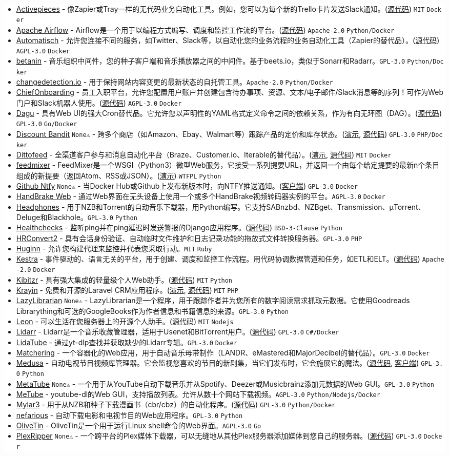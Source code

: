 - [Activepieces](https://www.activepieces.com) - 像Zapier或Tray一样的无代码业务自动化工具。例如，您可以为每个新的Trello卡片发送Slack通知。([源代码](https://github.com/activepieces/activepieces)) `MIT` `Docker`
- [Apache Airflow](https://airflow.apache.org/) - Airflow是一个用于以编程方式编写、调度和监控工作流的平台。([源代码](https://github.com/apache/airflow/)) `Apache-2.0` `Python/Docker`
- [Automatisch](https://automatisch.io) - 允许您连接不同的服务，如Twitter、Slack等，以自动化您的业务流程的业务自动化工具（Zapier的替代品）。([源代码](https://github.com/automatisch/automatisch)) `AGPL-3.0` `Docker`
- [betanin](https://github.com/sentriz/betanin) - 音乐组织中间件，您的种子客户端和音乐播放器之间的中间件。基于beets.io，类似于Sonarr和Radarr。`GPL-3.0` `Python/Docker`
- [changedetection.io](https://github.com/dgtlmoon/changedetection.io) - 用于保持网站内容变更的最新状态的自托管工具。`Apache-2.0` `Python/Docker`
- [ChiefOnboarding](https://chiefonboarding.com) - 员工入职平台，允许您配置用户账户并创建包含待办事项、资源、文本/电子邮件/Slack消息等的序列！可作为Web门户和Slack机器人使用。([源代码](https://github.com/chiefonboarding/ChiefOnboarding)) `AGPL-3.0` `Docker`
- [Dagu](https://dagu.readthedocs.io/) - 具有Web UI的强大Cron替代品。它允许您以声明性的YAML格式定义命令之间的依赖关系，作为有向无环图（DAG）。([源代码](https://github.com/dagu-dev/dagu)) `GPL-3.0` `Go/Docker`
- [Discount Bandit](https://discount-bandit.cybrarist.com/) `None⚠` - 跨多个商店（如Amazon、Ebay、Walmart等）跟踪产品的定价和库存状态。([演示](https://discount-bandit.cybrarist.com/screenshots.html), [源代码](https://github.com/Cybrarist/Discount-Bandit)) `GPL-3.0` `PHP/Docker`
- [Dittofeed](https://www.dittofeed.com) - 全渠道客户参与和消息自动化平台（Braze、Customer.io、Iterable的替代品）。([演示](https://demo.dittofeed.com/dashboard/journeys), [源代码](https://github.com/dittofeed/dittofeed)) `MIT` `Docker`
- [feedmixer](https://github.com/cristoper/feedmixer) - FeedMixer是一个WSGI（Python3）微型Web服务，它接受一系列提要URL，并返回一个由每个给定提要的最新n个条目组成的新提要（返回Atom、RSS或JSON）。([演示](https://mretc.net/feedmixer/json?f=https://hnrss.org/newest&f=https://americancynic.net/atom.xml&n=1)) `WTFPL` `Python`
- [Github Ntfy](https://github.com/BreizhHardware/ntfy_alerts) `None⚠` - 当Docker Hub或Github上发布新版本时，向NTFY推送通知。([客户端](https://github.com/binwiederhier/ntfy)) `GPL-3.0` `Docker`
- [HandBrake Web](https://github.com/TheNickOfTime/handbrake-web) - 通过Web界面在无头设备上使用一个或多个HandBrake视频转码器实例的平台。`AGPL-3.0` `Docker`
- [Headphones](https://github.com/rembo10/headphones) - 用于NZB和Torrent的自动音乐下载器，用Python编写。它支持SABnzbd、NZBget、Transmission、µTorrent、Deluge和Blackhole。`GPL-3.0` `Python`
- [Healthchecks](https://healthchecks.io/) - 监听ping并在ping延迟时发送警报的Django应用程序。([源代码](https://github.com/healthchecks/healthchecks)) `BSD-3-Clause` `Python`
- [HRConvert2](https://github.com/zelon88/HRConvert2) - 具有会话身份验证、自动临时文件维护和日志记录功能的拖放式文件转换服务器。`GPL-3.0` `PHP`
- [Huginn](https://github.com/huginn/huginn) - 允许您构建代理来监控并代表您采取行动。`MIT` `Ruby`
- [Kestra](https://kestra.io) - 事件驱动的、语言无关的平台，用于创建、调度和监控工作流程。用代码协调数据管道和任务，如ETL和ELT。([源代码](https://github.com/kestra-io/kestra)) `Apache-2.0` `Docker`
- [Kibitzr](https://kibitzr.github.io) - 具有强大集成的轻量级个人Web助手。([源代码](https://github.com/kibitzr/kibitzr)) `MIT` `Python`
- [Krayin](https://krayincrm.com/) - 免费和开源的Laravel CRM应用程序。([演示](https://demo.krayincrm.com/), [源代码](https://github.com/krayin/laravel-crm)) `MIT` `PHP`
- [LazyLibrarian](https://gitlab.com/LazyLibrarian/LazyLibrarian) `None⚠` - LazyLibrarian是一个程序，用于跟踪作者并为您所有的数字阅读需求抓取元数据。它使用Goodreads Librarything和可选的GoogleBooks作为作者信息和书籍信息的来源。`GPL-3.0` `Python`
- [Leon](https://getleon.ai) - 可以生活在您服务器上的开源个人助手。([源代码](https://github.com/leon-ai/leon)) `MIT` `Nodejs`
- [Lidarr](https://lidarr.audio/) - Lidarr是一个音乐收藏管理器，适用于Usenet和BitTorrent用户。([源代码](https://github.com/Lidarr/Lidarr)) `GPL-3.0` `C#/Docker`
- [LidaTube](https://github.com/TheWicklowWolf/LidaTube) - 通过yt-dlp查找并获取缺少的Lidarr专辑。`GPL-3.0` `Docker`
- [Matchering](https://github.com/sergree/matchering) - 一个容器化的Web应用，用于自动音乐母带制作（LANDR、eMastered和MajorDecibel的替代品）。`GPL-3.0` `Docker`
- [Medusa](https://pymedusa.com/) - 自动电视节目视频库管理器。它会监视您喜欢的节目的新剧集，当它们发布时，它会施展它的魔法。([源代码](https://github.com/pymedusa/Medusa), [客户端](https://github.com/medusajs/nextjs-starter-medusa)) `GPL-3.0` `Python`
- [MetaTube](https://github.com/JVT038/MetaTube) `None⚠` - 一个用于从YouTube自动下载音乐并从Spotify、Deezer或Musicbrainz添加元数据的Web GUI。`GPL-3.0` `Python`
- [MeTube](https://github.com/alexta69/metube) - youtube-dl的Web GUI，支持播放列表。允许从数十个网站下载视频。`AGPL-3.0` `Python/Nodejs/Docker`
- [Mylar3](https://mylarcomics.com/) - 用于从NZB和种子下载漫画书（cbr/cbz）的自动化程序。([源代码](https://github.com/mylar3/mylar3)) `GPL-3.0` `Python/Docker`
- [nefarious](https://github.com/lardbit/nefarious) - 自动下载电影和电视节目的Web应用程序。`GPL-3.0` `Python`
- [OliveTin](https://github.com/OliveTin/OliveTin) - OliveTin是一个用于运行Linux shell命令的Web界面。`AGPL-3.0` `Go`
- [PlexRipper](https://www.plexripper.rocks/) `None⚠` - 一个跨平台的Plex媒体下载器，可以无缝地从其他Plex服务器添加媒体到您自己的服务器。([源代码](https://github.com/PlexRipper/PlexRipper)) `GPL-3.0` `Docker`